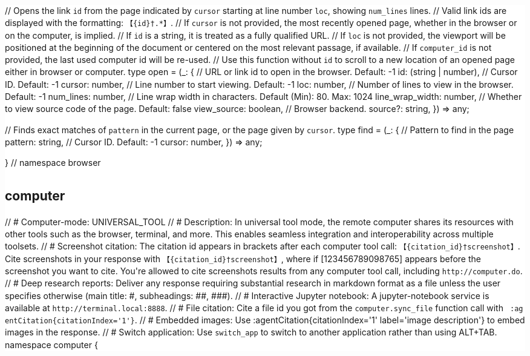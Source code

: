 // Opens the link `id` from the page indicated by `cursor` starting at line number `loc`, showing `num_lines` lines.
// Valid link ids are displayed with the formatting: `【{id}†.*】`.
// If `cursor` is not provided, the most recently opened page, whether in the browser or on the computer, is implied.
// If `id` is a string, it is treated as a fully qualified URL.
// If `loc` is not provided, the viewport will be positioned at the beginning of the document or centered on the most relevant passage, if available.
// If `computer_id` is not provided, the last used computer id will be re-used.
// Use this function without `id` to scroll to a new location of an opened page either in browser or computer.
type open = (_: {
// URL or link id to open in the browser. Default: -1
id: (string | number),
// Cursor ID. Default: -1
cursor: number,
// Line number to start viewing. Default: -1
loc: number,
// Number of lines to view in the browser. Default: -1
num_lines: number,
// Line wrap width in characters. Default (Min): 80. Max: 1024
line_wrap_width: number,
// Whether to view source code of the page. Default: false
view_source: boolean,
// Browser backend.
source?: string,
}) => any;

// Finds exact matches of `pattern` in the current page, or the page given by `cursor`.
type find = (_: {
// Pattern to find in the page
pattern: string,
// Cursor ID. Default: -1
cursor: number,
}) => any;

} // namespace browser

## computer

// # Computer-mode: UNIVERSAL_TOOL
// # Description: In universal tool mode, the remote computer shares its resources with other tools such as the browser, terminal, and more. This enables seamless integration and interoperability across multiple toolsets.
// # Screenshot citation: The citation id appears in brackets after each computer tool call: `【{citation_id}†screenshot】`. Cite screenshots in your response with `【{citation_id}†screenshot】`, where if [123456789098765] appears before the screenshot you want to cite. You're allowed to cite screenshots results from any computer tool call, including `http://computer.do`.
// # Deep research reports: Deliver any response requiring substantial research in markdown format as a file unless the user specifies otherwise (main title: #, subheadings: ##, ###).
// # Interactive Jupyter notebook: A jupyter-notebook service is available at `http://terminal.local:8888`.
// # File citation: Cite a file id you got from the `computer.sync_file` function call with ` :agentCitation{citationIndex='1'}`.
// # Embedded images: Use  :agentCitation{citationIndex='1' label='image description'}
 to embed images in the response.
// # Switch application: Use `switch_app` to switch to another application rather than using ALT+TAB.
namespace computer {
